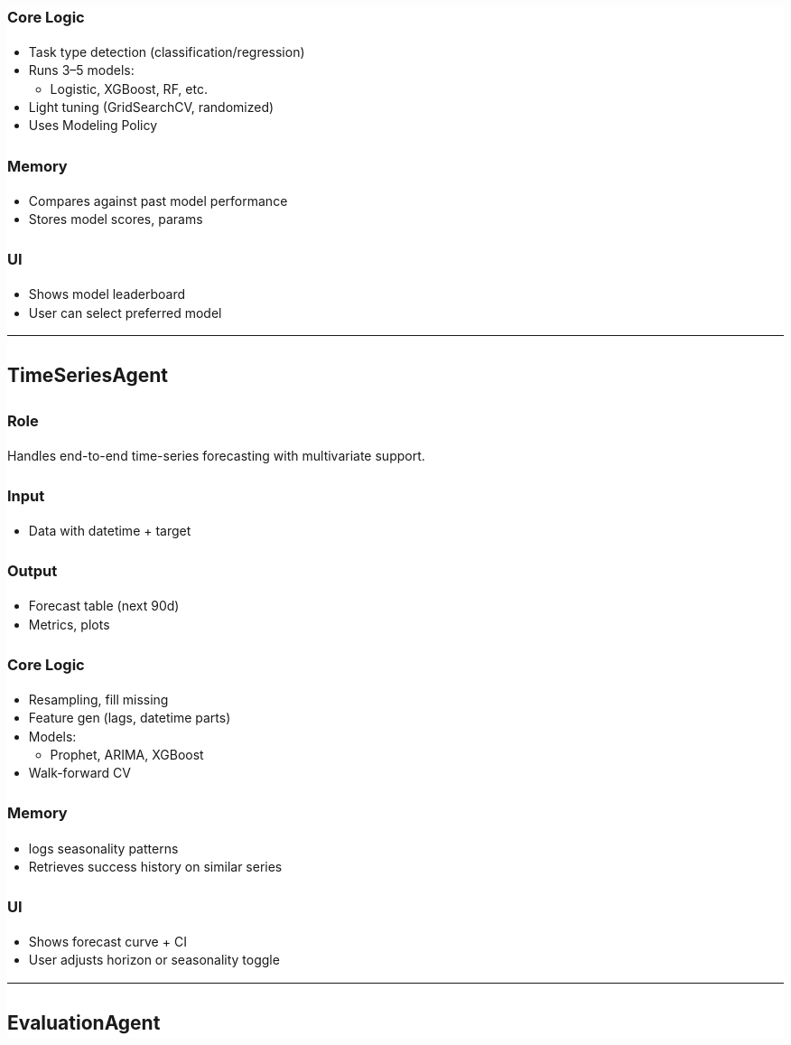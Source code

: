 ### Core Logic
- Task type detection (classification/regression)
- Runs 3–5 models:
    - Logistic, XGBoost, RF, etc.
- Light tuning (GridSearchCV, randomized)
- Uses Modeling Policy

### Memory
- Compares against past model performance
- Stores model scores, params

### UI
- Shows model leaderboard
- User can select preferred model

---

## TimeSeriesAgent

### Role
Handles end-to-end time-series forecasting with multivariate support.

### Input
- Data with datetime + target

### Output
- Forecast table (next 90d)
- Metrics, plots

### Core Logic
- Resampling, fill missing
- Feature gen (lags, datetime parts)
- Models:
    - Prophet, ARIMA, XGBoost
- Walk-forward CV

### Memory
- logs seasonality patterns
- Retrieves success history on similar series

### UI
- Shows forecast curve + CI
- User adjusts horizon or seasonality toggle

---

## EvaluationAgent
